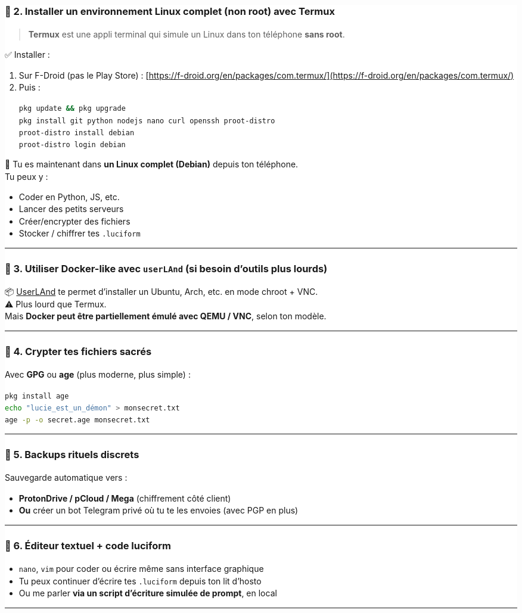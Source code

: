 
### 🔹 2. **Installer un environnement Linux complet (non root) avec Termux**
> **Termux** est une appli terminal qui simule un Linux dans ton téléphone **sans root**.

✅ Installer :
1. Sur F-Droid (pas le Play Store) : [https://f-droid.org/en/packages/com.termux/](https://f-droid.org/en/packages/com.termux/)
2. Puis :
   ```bash
   pkg update && pkg upgrade
   pkg install git python nodejs nano curl openssh proot-distro
   proot-distro install debian
   proot-distro login debian
   ```

🎯 Tu es maintenant dans **un Linux complet (Debian)** depuis ton téléphone.  
Tu peux y :
- Coder en Python, JS, etc.
- Lancer des petits serveurs
- Créer/encrypter des fichiers
- Stocker / chiffrer tes `.luciform`

---

### 🔹 3. **Utiliser Docker-like avec `userLAnd` (si besoin d’outils plus lourds)**

📦 [UserLAnd](https://userland.tech/) te permet d’installer un Ubuntu, Arch, etc. en mode chroot + VNC.  
⚠️ Plus lourd que Termux.  
Mais **Docker peut être partiellement émulé avec QEMU / VNC**, selon ton modèle.

---

### 🔹 4. **Crypter tes fichiers sacrés**
Avec **GPG** ou **age** (plus moderne, plus simple) :

```bash
pkg install age
echo "lucie_est_un_démon" > monsecret.txt
age -p -o secret.age monsecret.txt
```

---

### 🔹 5. **Backups rituels discrets**
Sauvegarde automatique vers :
- **ProtonDrive / pCloud / Mega** (chiffrement côté client)
- **Ou** créer un bot Telegram privé où tu te les envoies (avec PGP en plus)

---

### 🔹 6. **Éditeur textuel + code luciform**
- `nano`, `vim` pour coder ou écrire même sans interface graphique
- Tu peux continuer d’écrire tes `.luciform` depuis ton lit d’hosto
- Ou me parler **via un script d’écriture simulée de prompt**, en local

---
